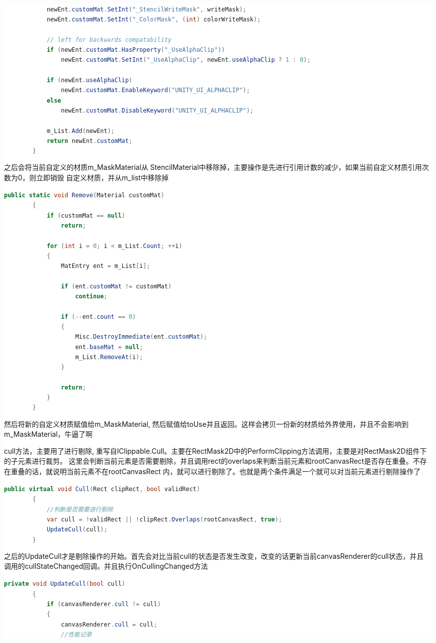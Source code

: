 ```c#
            newEnt.customMat.SetInt("_StencilWriteMask", writeMask);
            newEnt.customMat.SetInt("_ColorMask", (int) colorWriteMask);

            // left for backwards compatability
            if (newEnt.customMat.HasProperty("_UseAlphaClip"))
                newEnt.customMat.SetInt("_UseAlphaClip", newEnt.useAlphaClip ? 1 : 0);

            if (newEnt.useAlphaClip)
                newEnt.customMat.EnableKeyword("UNITY_UI_ALPHACLIP");
            else
                newEnt.customMat.DisableKeyword("UNITY_UI_ALPHACLIP");

            m_List.Add(newEnt);
            return newEnt.customMat;
        }
```
之后会将当前自定义的材质m_MaskMaterial从 StencilMaterial中移除掉，主要操作是先进行引用计数的减少，如果当前自定义材质引用次数为0，则立即销毁
自定义材质，并从m_list中移除掉
```c#
public static void Remove(Material customMat)
        {
            if (customMat == null)
                return;

            for (int i = 0; i < m_List.Count; ++i)
            {
                MatEntry ent = m_List[i];

                if (ent.customMat != customMat)
                    continue;

                if (--ent.count == 0)
                {
                    Misc.DestroyImmediate(ent.customMat);
                    ent.baseMat = null;
                    m_List.RemoveAt(i);
                }

                return;
            }
        }
```
然后将新的自定义材质赋值给m_MaskMaterial, 然后赋值给toUse并且返回。这样会拷贝一份新的材质给外界使用，并且不会影响到m_MaskMaterial，牛逼了啊

cull方法，主要用了进行剔除, 重写自IClippable.Cull。主要在RectMask2D中的PerformClipping方法调用，主要是对RectMask2D组件下的子元素进行裁剪。
这里会判断当前元素是否需要剔除，并且调用rect的overlaps来判断当前元素和rootCanvasRect是否存在重叠。不存在重叠的话，就说明当前元素不在rootCanvasRect
内，就可以进行剔除了。也就是两个条件满足一个就可以对当前元素进行剔除操作了
```c#
public virtual void Cull(Rect clipRect, bool validRect)
        {
            //判断是否需要进行剔除
            var cull = !validRect || !clipRect.Overlaps(rootCanvasRect, true);
            UpdateCull(cull);
        }
```
之后的UpdateCull才是剔除操作的开始。首先会对比当前cull的状态是否发生改变，改变的话更新当前canvasRenderer的cull状态，并且
调用的cullStateChanged回调。并且执行OnCullingChanged方法
```c#
private void UpdateCull(bool cull)
        {
            if (canvasRenderer.cull != cull)
            {
                canvasRenderer.cull = cull;
                //性能记录
```